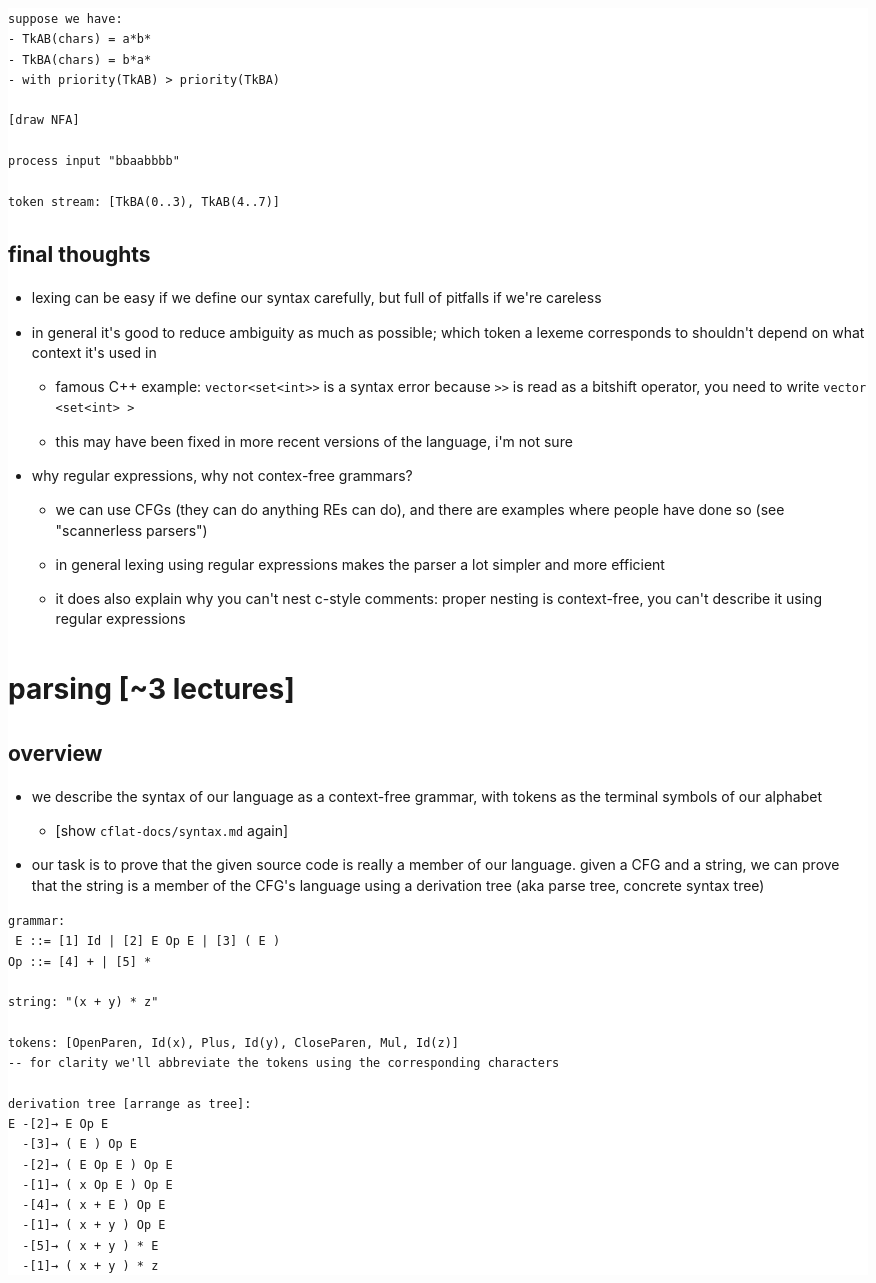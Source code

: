 ```
suppose we have:
- TkAB(chars) = a*b*
- TkBA(chars) = b*a*
- with priority(TkAB) > priority(TkBA)

[draw NFA]

process input "bbaabbbb"

token stream: [TkBA(0..3), TkAB(4..7)]
```

## final thoughts

- lexing can be easy if we define our syntax carefully, but full of pitfalls if we're careless

- in general it's good to reduce ambiguity as much as possible; which token a lexeme corresponds to shouldn't depend on what context it's used in

    - famous C++ example: `vector<set<int>>` is a syntax error because `>>` is read as a bitshift operator, you need to write `vector<set<int> >`

    - this may have been fixed in more recent versions of the language, i'm not sure

- why regular expressions, why not contex-free grammars?

    - we can use CFGs (they can do anything REs can do), and there are examples where people have done so (see "scannerless parsers")

    - in general lexing using regular expressions makes the parser a lot simpler and more efficient

    - it does also explain why you can't nest c-style comments: proper nesting is context-free, you can't describe it using regular expressions

# parsing [~3 lectures]
## overview

- we describe the syntax of our language as a context-free grammar, with tokens as the terminal symbols of our alphabet

    - [show `cflat-docs/syntax.md` again]

- our task is to prove that the given source code is really a member of our language. given a CFG and a string, we can prove that the string is a member of the CFG's language using a derivation tree (aka parse tree, concrete syntax tree)

```
grammar:
 E ::= [1] Id | [2] E Op E | [3] ( E )
Op ::= [4] + | [5] *

string: "(x + y) * z"

tokens: [OpenParen, Id(x), Plus, Id(y), CloseParen, Mul, Id(z)]
-- for clarity we'll abbreviate the tokens using the corresponding characters

derivation tree [arrange as tree]:
E -[2]→ E Op E
  -[3]→ ( E ) Op E
  -[2]→ ( E Op E ) Op E
  -[1]→ ( x Op E ) Op E
  -[4]→ ( x + E ) Op E
  -[1]→ ( x + y ) Op E
  -[5]→ ( x + y ) * E
  -[1]→ ( x + y ) * z
```